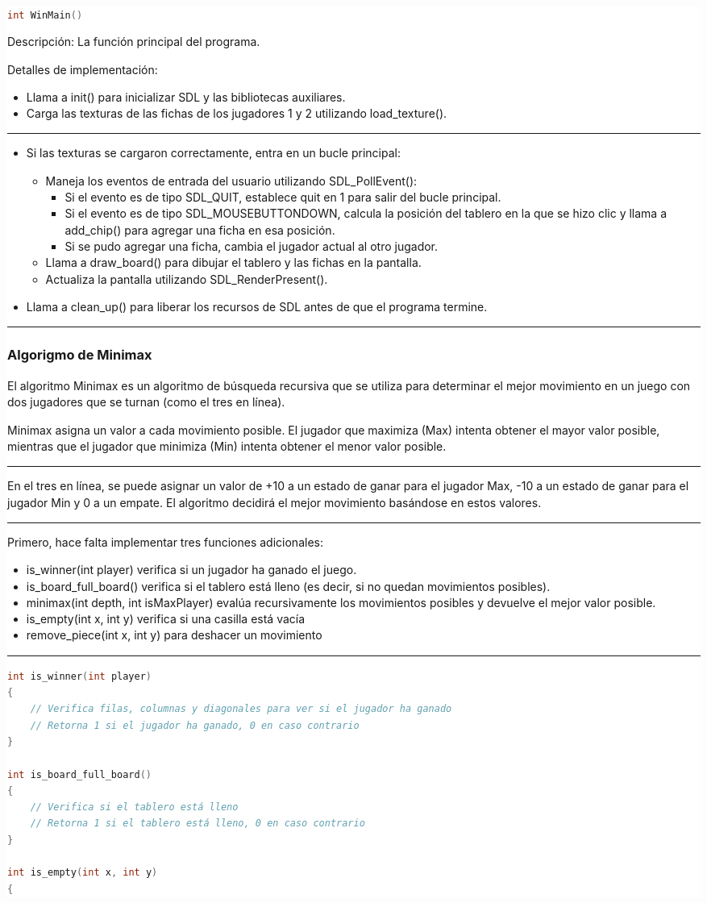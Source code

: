 
```c
int WinMain()
```

Descripción: La función principal del programa.

Detalles de implementación:

- Llama a init() para inicializar SDL y las bibliotecas auxiliares.
- Carga las texturas de las fichas de los jugadores 1 y 2 utilizando load_texture().

---

- Si las texturas se cargaron correctamente, entra en un bucle principal:

  - Maneja los eventos de entrada del usuario utilizando SDL_PollEvent():
    - Si el evento es de tipo SDL_QUIT, establece quit en 1 para salir del bucle principal.
    - Si el evento es de tipo SDL_MOUSEBUTTONDOWN, calcula la posición del tablero en la que se hizo clic y llama a add_chip() para agregar una ficha en esa posición.
    - Si se pudo agregar una ficha, cambia el jugador actual al otro jugador.
  - Llama a draw_board() para dibujar el tablero y las fichas en la pantalla.
  - Actualiza la pantalla utilizando SDL_RenderPresent().
- Llama a clean_up() para liberar los recursos de SDL antes de que el programa termine.

---

### Algorigmo de Minimax

El algoritmo Minimax es un algoritmo de búsqueda recursiva que se utiliza para determinar el mejor movimiento en un juego con dos jugadores que se turnan (como el tres en línea).

Minimax asigna un valor a cada movimiento posible. El jugador que maximiza (Max) intenta obtener el mayor valor posible, mientras que el jugador que minimiza (Min) intenta obtener el menor valor posible.

---

En el tres en línea, se puede asignar un valor de +10 a un estado de ganar para el jugador Max, -10 a un estado de ganar para el jugador Min y 0 a un empate.
El algoritmo decidirá el mejor movimiento basándose en estos valores.

---

Primero, hace falta implementar tres funciones adicionales:

- is_winner(int player) verifica si un jugador ha ganado el juego.
- is_board_full_board() verifica si el tablero está lleno (es decir, si no quedan movimientos posibles).
- minimax(int depth, int isMaxPlayer) evalúa recursivamente los movimientos posibles y devuelve el mejor valor posible.
- is_empty(int x, int y) verifica si una casilla está vacía
- remove_piece(int x, int y) para deshacer un movimiento

---

```c
int is_winner(int player)
{
    // Verifica filas, columnas y diagonales para ver si el jugador ha ganado
    // Retorna 1 si el jugador ha ganado, 0 en caso contrario
}

int is_board_full_board()
{
    // Verifica si el tablero está lleno
    // Retorna 1 si el tablero está lleno, 0 en caso contrario
}

int is_empty(int x, int y)
{
```